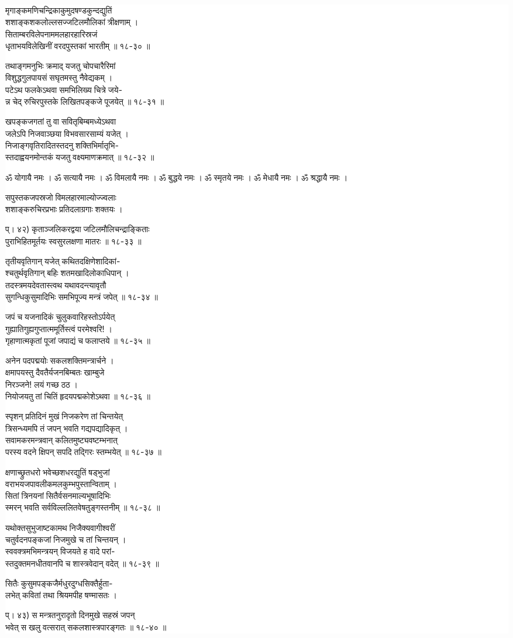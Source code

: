 मृगाङ्कमणिचन्द्रिकाकुमुदषण्डकुन्दद्युतिं  
शशाङ्कशकलोल्लसज्जटिलमौलिकां त्रीक्षणाम् ।  
सिताम्बरविलेपनाममलहारहारिस्रजं  
धृताभयविलेखिनीं वरदपुस्तकां भारतीम् ॥ १८-३० ॥  

तथाङ्गमनुभिः क्रमाद् यजतु चोपचारैरिमां  
विशुद्धगुलपायसं सघृतमस्तु नैवेद्यकम् ।  
पटेऽथ फलकेऽथवा समभिलिख्य चित्रे जये-  
न्न चेद् रुचिरपुस्तके लिखितपङ्कजे पूजयेत् ॥ १८-३१ ॥  

खपङ्कजगतां तु वा सवितृबिम्बमध्येऽथवा  
जलेऽपि निजवाञ्छया विभवसारसाम्यं यजेत् ।  
निजाङ्गवृतिरादितस्तदनु शक्तिभिर्मातृभि-  
स्तदाह्वयनमोन्तकं यजतु वक्ष्यमाणक्रमात् ॥ १८-३२ ॥  

ॐ योगायै नमः । ॐ सत्यायै नमः । ॐ विमलायै नमः । ॐ बुद्धये नमः । ॐ स्मृतये नमः । ॐ मेधायै नमः । ॐ श्रद्धायै नमः ।  

सपुस्तकजपस्रजो विमलहारमाल्योज्ज्वलाः  
शशाङ्करुचिरप्रभाः प्रतिदलाग्रगाः शक्तयः ।  

प्। ४२) कृताञ्जलिकरद्वया जटिलमौलिचन्द्राङ्किताः  
पुराभिहितमूर्तयः स्वसुरलक्षणा मातरः ॥ १८-३३ ॥  

तृतीयवृतिगान् यजेत् कथितदक्षिणेशादिकां-  
श्चतुर्थवृतिगान् बहिः शतमखादिलोकाधिपान् ।  
तदस्त्रमयदेवतास्त्वथ यथावदन्त्यावृतौ  
सुगन्धिकुसुमादिभिः समभिपूज्य मन्त्रं जपेत् ॥ १८-३४ ॥  

जपं च यजनादिकं चुलुकवारिहस्तोऽर्पयेत्  
गुह्यातिगुह्यगुप्तात्ममूर्तिस्त्वं परमेश्वरि! ।  
गृहाणात्मकृतां पूजां जपाद्यं च फलाप्तये ॥ १८-३५ ॥  

अनेन पदपद्मयोः सकलशक्तिमन्त्रार्चने ।  
क्षमापयस्तु दैवतैर्यजनबिम्बतः खाम्बुजे  
निरञ्जने! लयं गच्छ ठठ ।  
नियोजयतु तां चितिं हृदयपद्मकोशेऽथवा ॥ १८-३६ ॥  

स्पृशन् प्रतिदिनं मुखं निजकरेण तां चिन्तयेत्  
त्रिसन्ध्यमपि तं जपन् भवति गद्यपद्यादिकृत् ।  
सवामकरमन्त्रवान् कलितमुष्ट्यवष्टम्भनात्  
परस्य वदने क्षिपन् सपदि तद्गिरः स्तम्भयेत् ॥ १८-३७ ॥  

क्षणाच्छ्रुतधरो भवेच्छशधरद्युतिं षड्भुजां  
वराभयजपावलीकमलकुम्भपुस्तान्विताम् ।  
सितां त्रिनयनां सितैर्वसनमाल्यभूषादिभिः  
स्मरन् भवति सर्वविल्ललितवेषतुङ्गस्तनीम् ॥ १८-३८ ॥  

यथोक्तसुभुजाष्टकामथ निजैक्यवागीश्वरीं  
चतुर्वदनपङ्कजां निजमुखे च तां चिन्तयन् ।  
स्ववक्त्रमभिमन्त्रयन् विजयते ह वादे परां-  
स्तदुक्तमनधीतवानपि च शास्त्रवेदान् वदेत् ॥ १८-३९ ॥  

सितैः कुसुमपङ्कजैर्मधुरदुग्धसिक्तैर्हुता-  
लभेत् कवितां तथा श्रियमपीह षण्मासतः ।  

प्। ४३) स मन्त्रतनुरादृतो दिनमुखे सहस्रं जपन्  
भवेत् स खलु वत्सरात् सकलशास्त्रपारङ्गतः ॥ १८-४० ॥  
